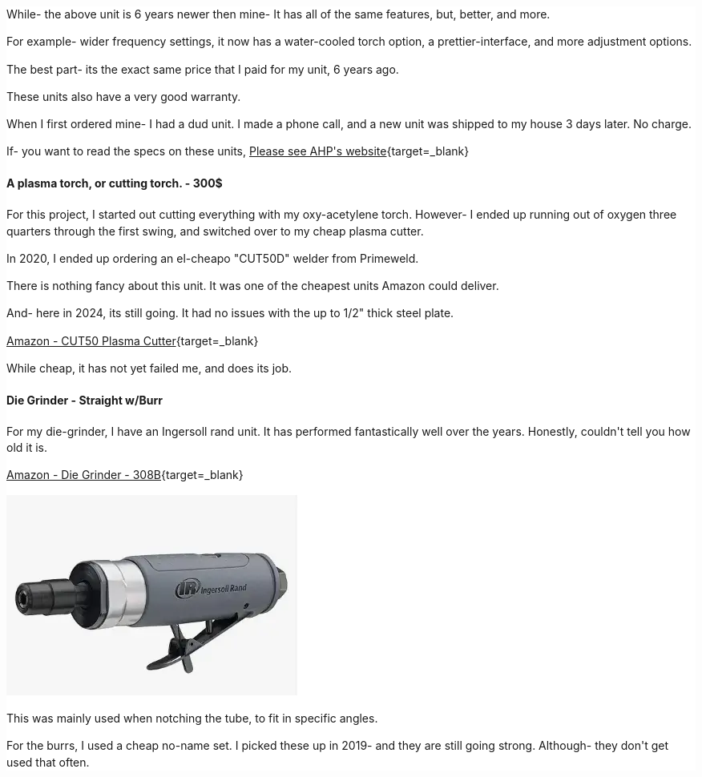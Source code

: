 While- the above unit is 6 years newer then mine- It has all of the same features, but, better, and more.

For example- wider frequency settings, it now has a water-cooled torch option, a prettier-interface, and more adjustment options.

The best part- its the exact same price that I paid for my unit, 6 years ago.

These units also have a very good warranty. 

When I first ordered mine- I had a dud unit. I made a phone call, and a new unit was shipped to my house 3 days later. No charge. 

If- you want to read the specs on these units, [Please see AHP's website](https://ahpwelds.com/collections/tig-welders){target=_blank}

#### A plasma torch, or cutting torch. - 300$

For this project, I started out cutting everything with my oxy-acetylene torch. However- I ended up running out of oxygen three quarters through the first swing, and switched over to my cheap plasma cutter.

In 2020, I ended up ordering an el-cheapo "CUT50D" welder from Primeweld. 

There is nothing fancy about this unit. It was one of the cheapest units Amazon could deliver. 

And- here in 2024, its still going. It had no issues with the up to 1/2" thick steel plate.

[Amazon - CUT50 Plasma Cutter](https://amzn.to/3X6wEEq){target=_blank}

While cheap, it has not yet failed me, and does its job.

#### Die Grinder - Straight w/Burr

For my die-grinder, I have an Ingersoll rand unit. It has performed fantastically well over the years. Honestly, couldn't tell you how old it is.

[Amazon - Die Grinder - 308B](https://amzn.to/3yTzBy3){target=_blank}

![Picture of a die grinder](./assets-swing/die-grinder.webP)

This was mainly used when notching the tube, to fit in specific angles.

For the burrs, I used a cheap no-name set. I picked these up in 2019- and they are still going strong. Although- they don't get used that often.

